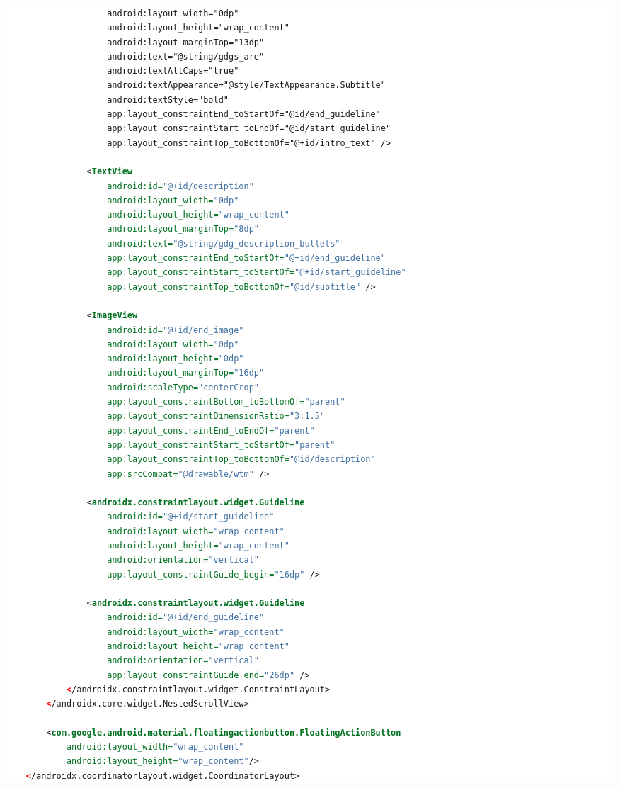 ```xml
                    android:layout_width="0dp"
                    android:layout_height="wrap_content"
                    android:layout_marginTop="13dp"
                    android:text="@string/gdgs_are"
                    android:textAllCaps="true"
                    android:textAppearance="@style/TextAppearance.Subtitle"
                    android:textStyle="bold"
                    app:layout_constraintEnd_toStartOf="@id/end_guideline"
                    app:layout_constraintStart_toEndOf="@id/start_guideline"
                    app:layout_constraintTop_toBottomOf="@+id/intro_text" />

                <TextView
                    android:id="@+id/description"
                    android:layout_width="0dp"
                    android:layout_height="wrap_content"
                    android:layout_marginTop="8dp"
                    android:text="@string/gdg_description_bullets"
                    app:layout_constraintEnd_toStartOf="@+id/end_guideline"
                    app:layout_constraintStart_toStartOf="@+id/start_guideline"
                    app:layout_constraintTop_toBottomOf="@id/subtitle" />

                <ImageView
                    android:id="@+id/end_image"
                    android:layout_width="0dp"
                    android:layout_height="0dp"
                    android:layout_marginTop="16dp"
                    android:scaleType="centerCrop"
                    app:layout_constraintBottom_toBottomOf="parent"
                    app:layout_constraintDimensionRatio="3:1.5"
                    app:layout_constraintEnd_toEndOf="parent"
                    app:layout_constraintStart_toStartOf="parent"
                    app:layout_constraintTop_toBottomOf="@id/description"
                    app:srcCompat="@drawable/wtm" />

                <androidx.constraintlayout.widget.Guideline
                    android:id="@+id/start_guideline"
                    android:layout_width="wrap_content"
                    android:layout_height="wrap_content"
                    android:orientation="vertical"
                    app:layout_constraintGuide_begin="16dp" />

                <androidx.constraintlayout.widget.Guideline
                    android:id="@+id/end_guideline"
                    android:layout_width="wrap_content"
                    android:layout_height="wrap_content"
                    android:orientation="vertical"
                    app:layout_constraintGuide_end="26dp" />
            </androidx.constraintlayout.widget.ConstraintLayout>
        </androidx.core.widget.NestedScrollView>

        <com.google.android.material.floatingactionbutton.FloatingActionButton
            android:layout_width="wrap_content"
            android:layout_height="wrap_content"/>
    </androidx.coordinatorlayout.widget.CoordinatorLayout>
```
